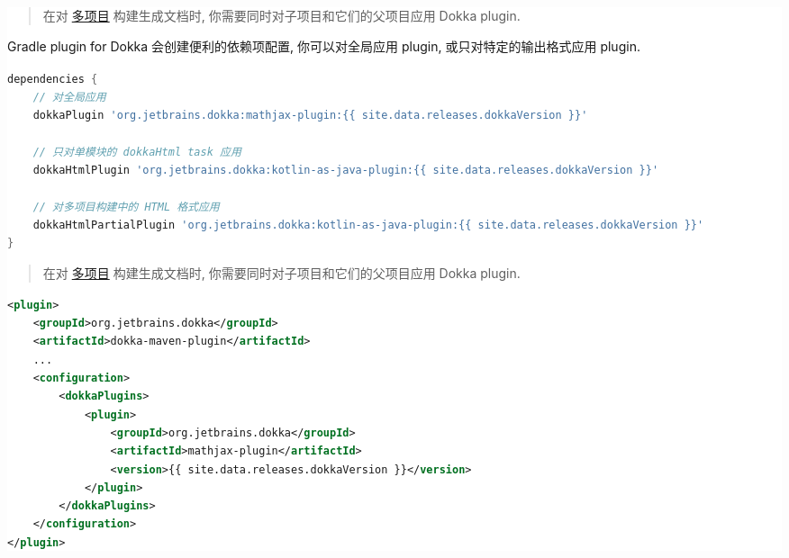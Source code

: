 </div>

<blockquote class="note typo-quote">
<p class="typo-para">
在对 <a href="runners/dokka-gradle.html#multi-project-builds">多项目</a> 构建生成文档时, 你需要同时对子项目和它们的父项目应用 Dokka plugin.
</p>
</blockquote>
 
</div>

<div class="multi-language-sample" data-lang="groovy">

<p></p>
<p>
Gradle plugin for Dokka 会创建便利的依赖项配置, 你可以对全局应用 plugin, 或只对特定的输出格式应用 plugin.
</p>

<div class="sample" markdown="1" mode="groovy" theme="idea" data-lang="groovy" data-highlight-only>

```groovy
dependencies {
    // 对全局应用
    dokkaPlugin 'org.jetbrains.dokka:mathjax-plugin:{{ site.data.releases.dokkaVersion }}'

    // 只对单模块的 dokkaHtml task 应用
    dokkaHtmlPlugin 'org.jetbrains.dokka:kotlin-as-java-plugin:{{ site.data.releases.dokkaVersion }}'

    // 对多项目构建中的 HTML 格式应用
    dokkaHtmlPartialPlugin 'org.jetbrains.dokka:kotlin-as-java-plugin:{{ site.data.releases.dokkaVersion }}'
}
```

</div>

<blockquote class="note typo-quote">
<p class="typo-para">
在对 <a href="runners/dokka-gradle.html#multi-project-builds">多项目</a> 构建生成文档时, 你需要同时对子项目和它们的父项目应用 Dokka plugin.
</p>
</blockquote>

</div>

<div class="multi-language-sample" data-lang="Maven">

<p></p>

<div class="sample" markdown="1" mode="xml" theme="idea" data-lang="xml" data-highlight-only>

```xml
<plugin>
    <groupId>org.jetbrains.dokka</groupId>
    <artifactId>dokka-maven-plugin</artifactId>
    ...
    <configuration>
        <dokkaPlugins>
            <plugin>
                <groupId>org.jetbrains.dokka</groupId>
                <artifactId>mathjax-plugin</artifactId>
                <version>{{ site.data.releases.dokkaVersion }}</version>
            </plugin>
        </dokkaPlugins>
    </configuration>
</plugin>
```
